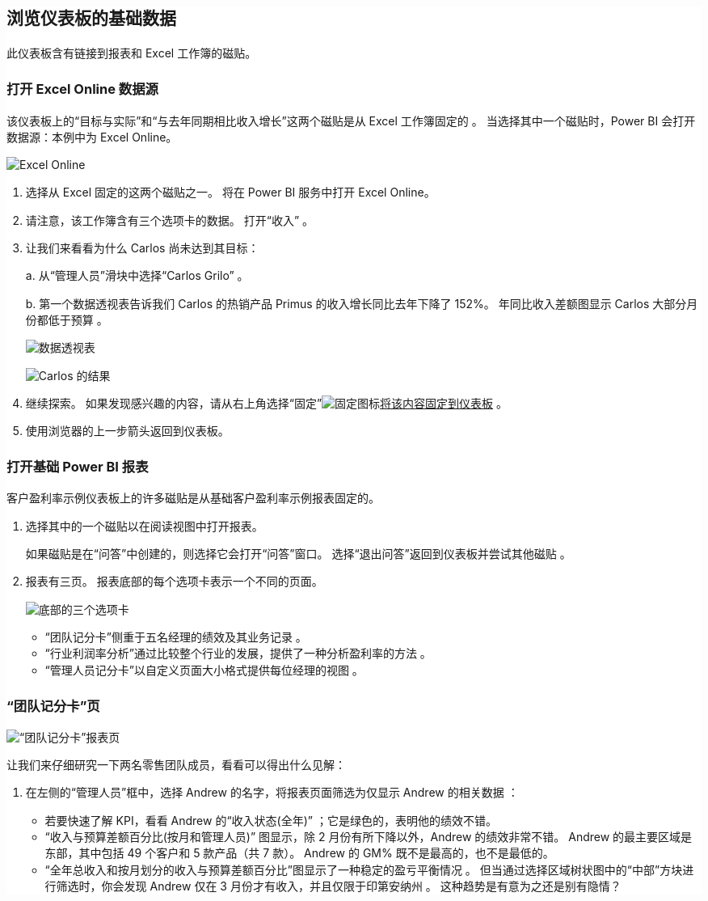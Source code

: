 ## <a name="explore-the-dashboards-underlying-data"></a>浏览仪表板的基础数据
此仪表板含有链接到报表和 Excel 工作簿的磁贴。

### <a name="open-the-excel-online-data-source"></a>打开 Excel Online 数据源
该仪表板上的“目标与实际”和“与去年同期相比收入增长”这两个磁贴是从 Excel 工作簿固定的   。 当选择其中一个磁贴时，Power BI 会打开数据源：本例中为 Excel Online。

![Excel Online](media/sample-customer-profitability/power-bi-excel-online.png)

1. 选择从 Excel 固定的这两个磁贴之一。 将在 Power BI 服务中打开 Excel Online。
2. 请注意，该工作簿含有三个选项卡的数据。 打开“收入”  。
3. 让我们来看看为什么 Carlos 尚未达到其目标：  

    a. 从“管理人员”滑块中选择“Carlos Grilo”   。   

    b. 第一个数据透视表告诉我们 Carlos 的热销产品 Primus 的收入增长同比去年下降了 152%。 年同比收入差额图显示 Carlos 大部分月份都低于预算  。  

    ![数据透视表](media/sample-customer-profitability/power-bi-pivotchart.png)

    ![Carlos 的结果](media/sample-customer-profitability/power-bi-carlos.png)

4. 继续探索。 如果发现感兴趣的内容，请从右上角选择“固定”![固定图标](media/sample-customer-profitability/power-bi-excel-pin.png)[将该内容固定到仪表板](service-dashboard-pin-tile-from-excel.md)  。

5. 使用浏览器的上一步箭头返回到仪表板。

### <a name="open-the-underlying-power-bi-report"></a>打开基础 Power BI 报表
客户盈利率示例仪表板上的许多磁贴是从基础客户盈利率示例报表固定的。

1. 选择其中的一个磁贴以在阅读视图中打开报表。

   如果磁贴是在“问答”中创建的，则选择它会打开“问答”窗口。 选择“退出问答”返回到仪表板并尝试其他磁贴  。

2. 报表有三页。 报表底部的每个选项卡表示一个不同的页面。

    ![底部的三个选项卡](media/sample-customer-profitability/power-bi-report-tabs.png)

    * “团队记分卡”侧重于五名经理的绩效及其业务记录  。
    * “行业利润率分析”通过比较整个行业的发展，提供了一种分析盈利率的方法  。
    * “管理人员记分卡”以自定义页面大小格式提供每位经理的视图  。

### <a name="team-scorecard-page"></a>“团队记分卡”页
![“团队记分卡”报表页](media/sample-customer-profitability/customer2.png)

让我们来仔细研究一下两名零售团队成员，看看可以得出什么见解： 

1. 在左侧的“管理人员”框中，选择 Andrew 的名字，将报表页面筛选为仅显示 Andrew 的相关数据  ：

   * 若要快速了解 KPI，看看 Andrew 的“收入状态(全年)”  ；它是绿色的，表明他的绩效不错。
   * “收入与预算差额百分比(按月和管理人员)”  图显示，除 2 月份有所下降以外，Andrew 的绩效非常不错。 Andrew 的最主要区域是东部，其中包括 49 个客户和 5 款产品（共 7 款）。 Andrew 的 GM% 既不是最高的，也不是最低的。
   * “全年总收入和按月划分的收入与预算差额百分比”图显示了一种稳定的盈亏平衡情况  。 但当通过选择区域树状图中的“中部”方块进行筛选时，你会发现 Andrew 仅在 3 月份才有收入，并且仅限于印第安纳州  。 这种趋势是有意为之还是别有隐情？
